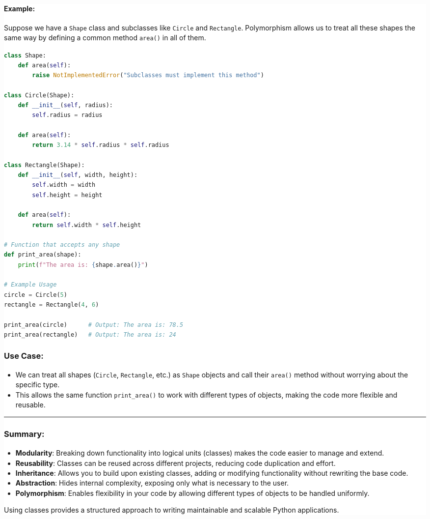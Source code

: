 #### Example:

Suppose we have a `Shape` class and subclasses like `Circle` and `Rectangle`. Polymorphism allows us to treat all these shapes the same way by defining a common method `area()` in all of them.

```python
class Shape:
    def area(self):
        raise NotImplementedError("Subclasses must implement this method")

class Circle(Shape):
    def __init__(self, radius):
        self.radius = radius
    
    def area(self):
        return 3.14 * self.radius * self.radius

class Rectangle(Shape):
    def __init__(self, width, height):
        self.width = width
        self.height = height
    
    def area(self):
        return self.width * self.height

# Function that accepts any shape
def print_area(shape):
    print(f"The area is: {shape.area()}")

# Example Usage
circle = Circle(5)
rectangle = Rectangle(4, 6)

print_area(circle)      # Output: The area is: 78.5
print_area(rectangle)   # Output: The area is: 24
```

### Use Case:
- We can treat all shapes (`Circle`, `Rectangle`, etc.) as `Shape` objects and call their `area()` method without worrying about the specific type.
- This allows the same function `print_area()` to work with different types of objects, making the code more flexible and reusable.

---

### Summary:

- **Modularity**: Breaking down functionality into logical units (classes) makes the code easier to manage and extend.
- **Reusability**: Classes can be reused across different projects, reducing code duplication and effort.
- **Inheritance**: Allows you to build upon existing classes, adding or modifying functionality without rewriting the base code.
- **Abstraction**: Hides internal complexity, exposing only what is necessary to the user.
- **Polymorphism**: Enables flexibility in your code by allowing different types of objects to be handled uniformly.

Using classes provides a structured approach to writing maintainable and scalable Python applications.